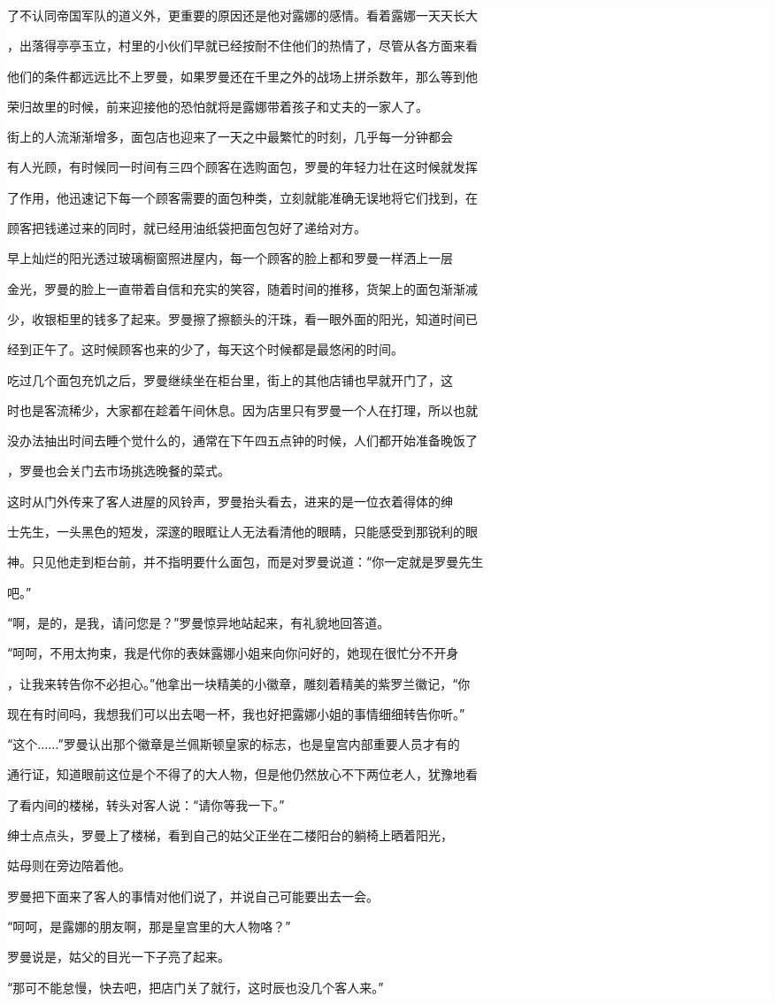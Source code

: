 了不认同帝国军队的道义外，更重要的原因还是他对露娜的感情。看着露娜一天天长大

，出落得亭亭玉立，村里的小伙们早就已经按耐不住他们的热情了，尽管从各方面来看

他们的条件都远远比不上罗曼，如果罗曼还在千里之外的战场上拼杀数年，那么等到他

荣归故里的时候，前来迎接他的恐怕就将是露娜带着孩子和丈夫的一家人了。

街上的人流渐渐增多，面包店也迎来了一天之中最繁忙的时刻，几乎每一分钟都会

有人光顾，有时候同一时间有三四个顾客在选购面包，罗曼的年轻力壮在这时候就发挥

了作用，他迅速记下每一个顾客需要的面包种类，立刻就能准确无误地将它们找到，在

顾客把钱递过来的同时，就已经用油纸袋把面包包好了递给对方。

早上灿烂的阳光透过玻璃橱窗照进屋内，每一个顾客的脸上都和罗曼一样洒上一层

金光，罗曼的脸上一直带着自信和充实的笑容，随着时间的推移，货架上的面包渐渐减

少，收银柜里的钱多了起来。罗曼擦了擦额头的汗珠，看一眼外面的阳光，知道时间已

经到正午了。这时候顾客也来的少了，每天这个时候都是最悠闲的时间。

吃过几个面包充饥之后，罗曼继续坐在柜台里，街上的其他店铺也早就开门了，这

时也是客流稀少，大家都在趁着午间休息。因为店里只有罗曼一个人在打理，所以也就

没办法抽出时间去睡个觉什么的，通常在下午四五点钟的时候，人们都开始准备晚饭了

，罗曼也会关门去市场挑选晚餐的菜式。

这时从门外传来了客人进屋的风铃声，罗曼抬头看去，进来的是一位衣着得体的绅

士先生，一头黑色的短发，深邃的眼眶让人无法看清他的眼睛，只能感受到那锐利的眼

神。只见他走到柜台前，并不指明要什么面包，而是对罗曼说道：“你一定就是罗曼先生

吧。”

“啊，是的，是我，请问您是？”罗曼惊异地站起来，有礼貌地回答道。

“呵呵，不用太拘束，我是代你的表妹露娜小姐来向你问好的，她现在很忙分不开身

，让我来转告你不必担心。”他拿出一块精美的小徽章，雕刻着精美的紫罗兰徽记，“你

现在有时间吗，我想我们可以出去喝一杯，我也好把露娜小姐的事情细细转告你听。”

“这个……”罗曼认出那个徽章是兰佩斯顿皇家的标志，也是皇宫内部重要人员才有的

通行证，知道眼前这位是个不得了的大人物，但是他仍然放心不下两位老人，犹豫地看

了看内间的楼梯，转头对客人说：“请你等我一下。”

绅士点点头，罗曼上了楼梯，看到自己的姑父正坐在二楼阳台的躺椅上晒着阳光，

姑母则在旁边陪着他。

罗曼把下面来了客人的事情对他们说了，并说自己可能要出去一会。

“呵呵，是露娜的朋友啊，那是皇宫里的大人物咯？”

罗曼说是，姑父的目光一下子亮了起来。

“那可不能怠慢，快去吧，把店门关了就行，这时辰也没几个客人来。”
